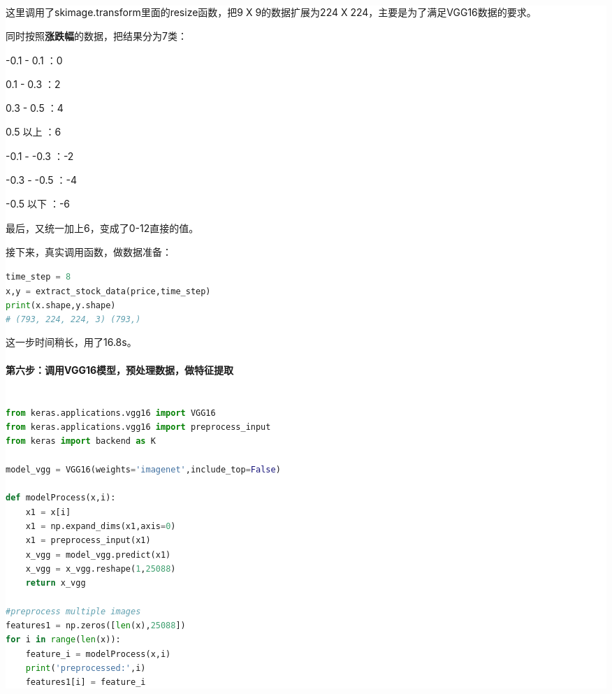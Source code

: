 这里调用了skimage.transform里面的resize函数，把9 X 9的数据扩展为224 X 224，主要是为了满足VGG16数据的要求。

同时按照**涨跌幅**的数据，把结果分为7类：

-0.1 -  0.1 ：0

0.1 -  0.3 ：2

0.3 -  0.5 ：4

0.5 以上  ：6

-0.1 -  -0.3 ：-2

-0.3 -  -0.5 ：-4

-0.5 以下  ：-6

最后，又统一加上6，变成了0-12直接的值。

接下来，真实调用函数，做数据准备：

```python
time_step = 8
x,y = extract_stock_data(price,time_step)
print(x.shape,y.shape)
# (793, 224, 224, 3) (793,)
```

这一步时间稍长，用了16.8s。



#### 第六步：调用VGG16模型，预处理数据，做特征提取

```python

from keras.applications.vgg16 import VGG16
from keras.applications.vgg16 import preprocess_input
from keras import backend as K 

model_vgg = VGG16(weights='imagenet',include_top=False)

def modelProcess(x,i):
    x1 = x[i]
    x1 = np.expand_dims(x1,axis=0)
    x1 = preprocess_input(x1)
    x_vgg = model_vgg.predict(x1)
    x_vgg = x_vgg.reshape(1,25088)
    return x_vgg

#preprocess multiple images
features1 = np.zeros([len(x),25088])
for i in range(len(x)):
    feature_i = modelProcess(x,i)
    print('preprocessed:',i)
    features1[i] = feature_i
```
